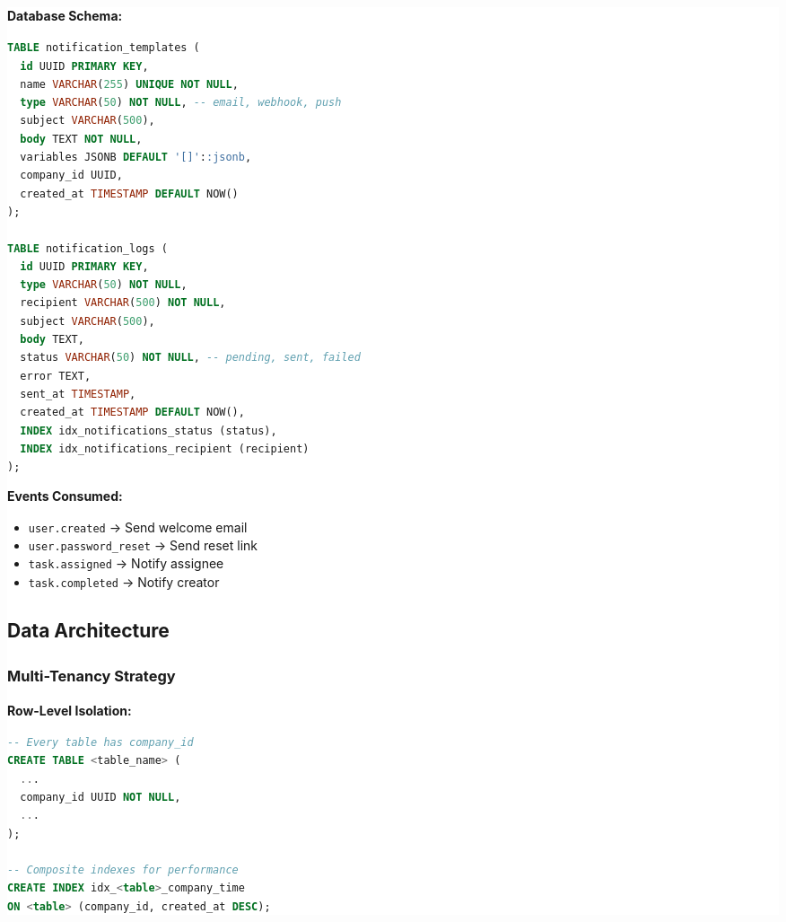 **Database Schema:**
```sql
TABLE notification_templates (
  id UUID PRIMARY KEY,
  name VARCHAR(255) UNIQUE NOT NULL,
  type VARCHAR(50) NOT NULL, -- email, webhook, push
  subject VARCHAR(500),
  body TEXT NOT NULL,
  variables JSONB DEFAULT '[]'::jsonb,
  company_id UUID,
  created_at TIMESTAMP DEFAULT NOW()
);

TABLE notification_logs (
  id UUID PRIMARY KEY,
  type VARCHAR(50) NOT NULL,
  recipient VARCHAR(500) NOT NULL,
  subject VARCHAR(500),
  body TEXT,
  status VARCHAR(50) NOT NULL, -- pending, sent, failed
  error TEXT,
  sent_at TIMESTAMP,
  created_at TIMESTAMP DEFAULT NOW(),
  INDEX idx_notifications_status (status),
  INDEX idx_notifications_recipient (recipient)
);
```

**Events Consumed:**
- `user.created` → Send welcome email
- `user.password_reset` → Send reset link
- `task.assigned` → Notify assignee
- `task.completed` → Notify creator

## Data Architecture

### Multi-Tenancy Strategy

**Row-Level Isolation:**
```sql
-- Every table has company_id
CREATE TABLE <table_name> (
  ...
  company_id UUID NOT NULL,
  ...
);

-- Composite indexes for performance
CREATE INDEX idx_<table>_company_time
ON <table> (company_id, created_at DESC);
```
